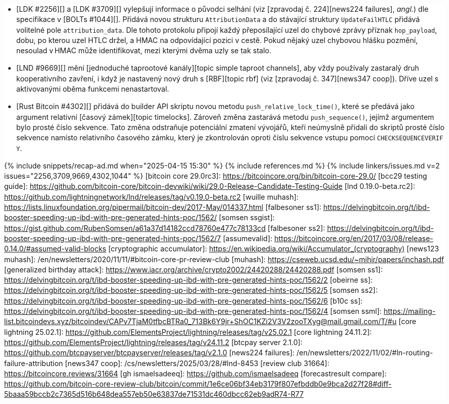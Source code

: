 - [LDK #2256][] a [LDK #3709][] vylepšují informace o původci selhání (viz
  [zpravodaj č. 224][news224 failures], _angl._) dle specifikace v [BOLTs #1044][].
  Přidává novou strukturu `AttributionData` a do stávající struktury `UpdateFailHTLC`
  přidává volitelné pole `attribution_data`. Dle tohoto protokolu připojí každý
  přeposílající uzel do chybové zprávy příznak `hop_payload`, dobu, po kterou uzel HTLC
  držel, a HMAC na odpovídající pozici v cestě. Pokud nějaký uzel chybovou hlášku
  pozmění, nesoulad v HMAC může identifikovat, mezi kterými dvěma uzly se tak stalo.

- [LND #9669][] mění [jednoduché taprootové kanály][topic simple taproot
  channels], aby vždy používaly zastaralý druh kooperativního zavření, i když
  je nastavený nový druh s [RBF][topic rbf] (viz [zpravodaj č. 347][news347 coop]).
  Dříve uzel s aktivovanými oběma funkcemi nenastartoval.

- [Rust Bitcoin #4302][] přidává do builder API skriptu novou metodu `push_relative_lock_time()`,
  které se předává jako argument relativní [časový zámek][topic timelocks].
  Zároveň změna zastarává metodu `push_sequence()`, jejímž argumentem bylo
  prosté číslo sekvence. Tato změna odstraňuje potenciální zmatení vývojářů,
  kteří neúmyslně přidali do skriptů prosté číslo sekvence namísto relativního
  časového zámku, který je zkontrolován oproti číslu sekvence vstupu pomocí
  `CHECKSEQUENCEVERIFY`.

{% include snippets/recap-ad.md when="2025-04-15 15:30" %}
{% include references.md %}
{% include linkers/issues.md v=2 issues="2256,3709,9669,4302,1044" %}
[bitcoin core 29.0rc3]: https://bitcoincore.org/bin/bitcoin-core-29.0/
[bcc29 testing guide]: https://github.com/bitcoin-core/bitcoin-devwiki/wiki/29.0-Release-Candidate-Testing-Guide
[lnd 0.19.0-beta.rc2]: https://github.com/lightningnetwork/lnd/releases/tag/v0.19.0-beta.rc2
[wuille muhash]: https://lists.linuxfoundation.org/pipermail/bitcoin-dev/2017-May/014337.html
[falbesoner ss1]: https://delvingbitcoin.org/t/ibd-booster-speeding-up-ibd-with-pre-generated-hints-poc/1562/
[somsen ssgist]: https://gist.github.com/RubenSomsen/a61a37d14182ccd78760e477c78133cd
[falbesoner ss2]: https://delvingbitcoin.org/t/ibd-booster-speeding-up-ibd-with-pre-generated-hints-poc/1562/7
[assumevalid]: https://bitcoincore.org/en/2017/03/08/release-0.14.0/#assumed-valid-blocks
[cryptographic accumulator]: https://en.wikipedia.org/wiki/Accumulator_(cryptography)
[news123 muhash]: /en/newsletters/2020/11/11/#bitcoin-core-pr-review-club
[muhash]: https://cseweb.ucsd.edu/~mihir/papers/inchash.pdf
[generalized birthday attack]: https://www.iacr.org/archive/crypto2002/24420288/24420288.pdf
[somsen ss1]: https://delvingbitcoin.org/t/ibd-booster-speeding-up-ibd-with-pre-generated-hints-poc/1562/2
[obeirne ss]: https://delvingbitcoin.org/t/ibd-booster-speeding-up-ibd-with-pre-generated-hints-poc/1562/5
[somsen ss2]: https://delvingbitcoin.org/t/ibd-booster-speeding-up-ibd-with-pre-generated-hints-poc/1562/6
[b10c ss]: https://delvingbitcoin.org/t/ibd-booster-speeding-up-ibd-with-pre-generated-hints-poc/1562/4
[somsen ssml]: https://mailing-list.bitcoindevs.xyz/bitcoindev/CAPv7TjaM0tfbcBTRa0_713Bk6Y9jr+ShOC1KZi2V3V2zooTXyg@mail.gmail.com/T/#u
[core lightning 25.02.1]: https://github.com/ElementsProject/lightning/releases/tag/v25.02.1
[core lightning 24.11.2]: https://github.com/ElementsProject/lightning/releases/tag/v24.11.2
[btcpay server 2.1.0]: https://github.com/btcpayserver/btcpayserver/releases/tag/v2.1.0
[news224 failures]: /en/newsletters/2022/11/02/#ln-routing-failure-attribution
[news347 coop]: /cs/newsletters/2025/03/28/#lnd-8453
[review club 31664]: https://bitcoincore.reviews/31664
[gh ismaelsadeeq]: https://github.com/ismaelsadeeq
[forecastresult compare]: https://github.com/bitcoin-core-review-club/bitcoin/commit/1e6ce06bf34eb3179f807efbddb0e9bca2d27f28#diff-5baaa59bccb2c7365d516b648dea557eb50e63837de71531dc460dbcc62eb9adR74-R77
